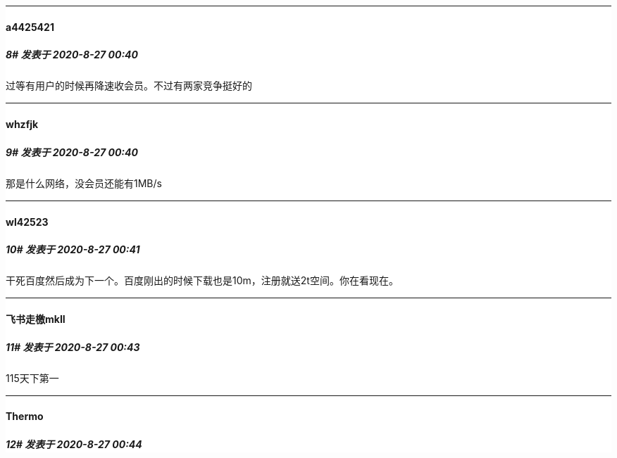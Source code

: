 


-----

####  a4425421  
##### 8#       发表于 2020-8-27 00:40




过等有用户的时候再降速收会员。不过有两家竞争挺好的







-----

####  whzfjk  
##### 9#       发表于 2020-8-27 00:40




那是什么网络，没会员还能有1MB/s







-----

####  wl42523  
##### 10#       发表于 2020-8-27 00:41




干死百度然后成为下一个。百度刚出的时候下载也是10m，注册就送2t空间。你在看现在。







-----

####  飞书走檄mkII  
##### 11#       发表于 2020-8-27 00:43




115天下第一







-----

####  Thermo  
##### 12#       发表于 2020-8-27 00:44
